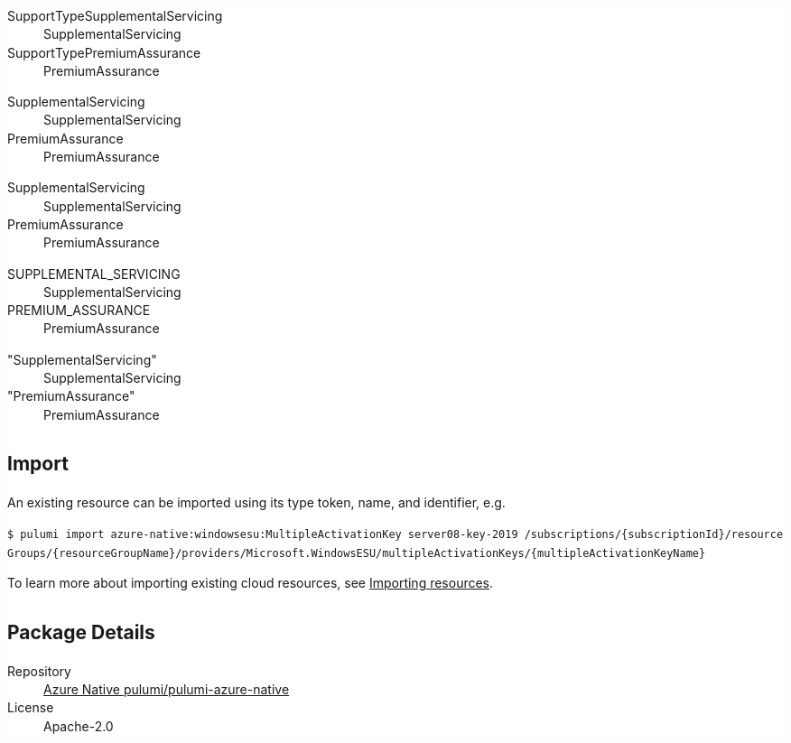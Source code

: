 <div>
<pulumi-choosable type="language" values="go">
<dl class="tabular"><dt>Support<wbr>Type<wbr>Supplemental<wbr>Servicing</dt>
    <dd>SupplementalServicing</dd><dt>Support<wbr>Type<wbr>Premium<wbr>Assurance</dt>
    <dd>PremiumAssurance</dd></dl>
</pulumi-choosable>
</div>

<div>
<pulumi-choosable type="language" values="java">
<dl class="tabular"><dt>Supplemental<wbr>Servicing</dt>
    <dd>SupplementalServicing</dd><dt>Premium<wbr>Assurance</dt>
    <dd>PremiumAssurance</dd></dl>
</pulumi-choosable>
</div>

<div>
<pulumi-choosable type="language" values="javascript,typescript">
<dl class="tabular"><dt>Supplemental<wbr>Servicing</dt>
    <dd>SupplementalServicing</dd><dt>Premium<wbr>Assurance</dt>
    <dd>PremiumAssurance</dd></dl>
</pulumi-choosable>
</div>

<div>
<pulumi-choosable type="language" values="python">
<dl class="tabular"><dt>SUPPLEMENTAL_SERVICING</dt>
    <dd>SupplementalServicing</dd><dt>PREMIUM_ASSURANCE</dt>
    <dd>PremiumAssurance</dd></dl>
</pulumi-choosable>
</div>

<div>
<pulumi-choosable type="language" values="yaml">
<dl class="tabular"><dt>"Supplemental<wbr>Servicing"</dt>
    <dd>SupplementalServicing</dd><dt>"Premium<wbr>Assurance"</dt>
    <dd>PremiumAssurance</dd></dl>
</pulumi-choosable>
</div>

## Import



An existing resource can be imported using its type token, name, and identifier, e.g.

```sh
$ pulumi import azure-native:windowsesu:MultipleActivationKey server08-key-2019 /subscriptions/{subscriptionId}/resourceGroups/{resourceGroupName}/providers/Microsoft.WindowsESU/multipleActivationKeys/{multipleActivationKeyName} 
```


To learn more about importing existing cloud resources, see [Importing resources](/docs/using-pulumi/adopting-pulumi/import/).




<h2 id="package-details">Package Details</h2>
<dl class="package-details">
	<dt>Repository</dt>
	<dd><a href="https://github.com/pulumi/pulumi-azure-native">Azure Native pulumi/pulumi-azure-native</a></dd>
	<dt>License</dt>
	<dd>Apache-2.0</dd>
</dl>

